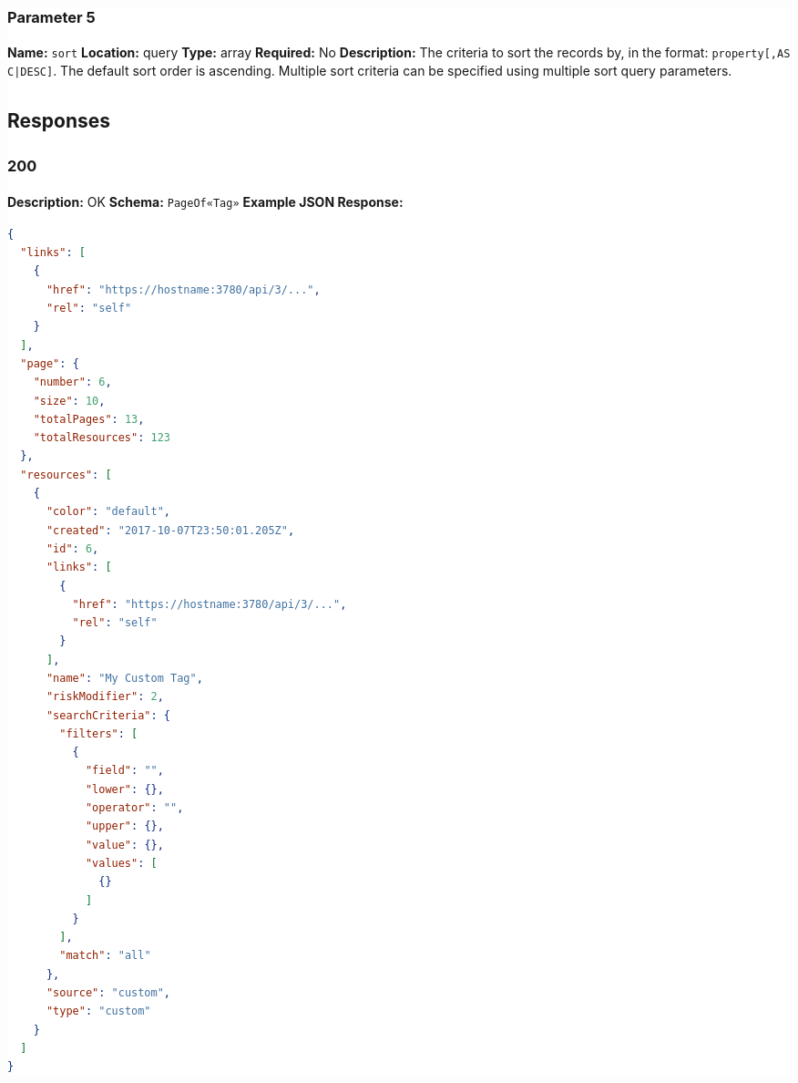### Parameter 5
**Name:** `sort`
**Location:** query
**Type:** array
**Required:** No
**Description:** The criteria to sort the records by, in the format: `property[,ASC|DESC]`. The default sort order is ascending. Multiple sort criteria can be specified using multiple sort query parameters.

## Responses

### 200
**Description:** OK
**Schema:** `PageOf«Tag»`
**Example JSON Response:**
```json
{
  "links": [
    {
      "href": "https://hostname:3780/api/3/...",
      "rel": "self"
    }
  ],
  "page": {
    "number": 6,
    "size": 10,
    "totalPages": 13,
    "totalResources": 123
  },
  "resources": [
    {
      "color": "default",
      "created": "2017-10-07T23:50:01.205Z",
      "id": 6,
      "links": [
        {
          "href": "https://hostname:3780/api/3/...",
          "rel": "self"
        }
      ],
      "name": "My Custom Tag",
      "riskModifier": 2,
      "searchCriteria": {
        "filters": [
          {
            "field": "",
            "lower": {},
            "operator": "",
            "upper": {},
            "value": {},
            "values": [
              {}
            ]
          }
        ],
        "match": "all"
      },
      "source": "custom",
      "type": "custom"
    }
  ]
}
```